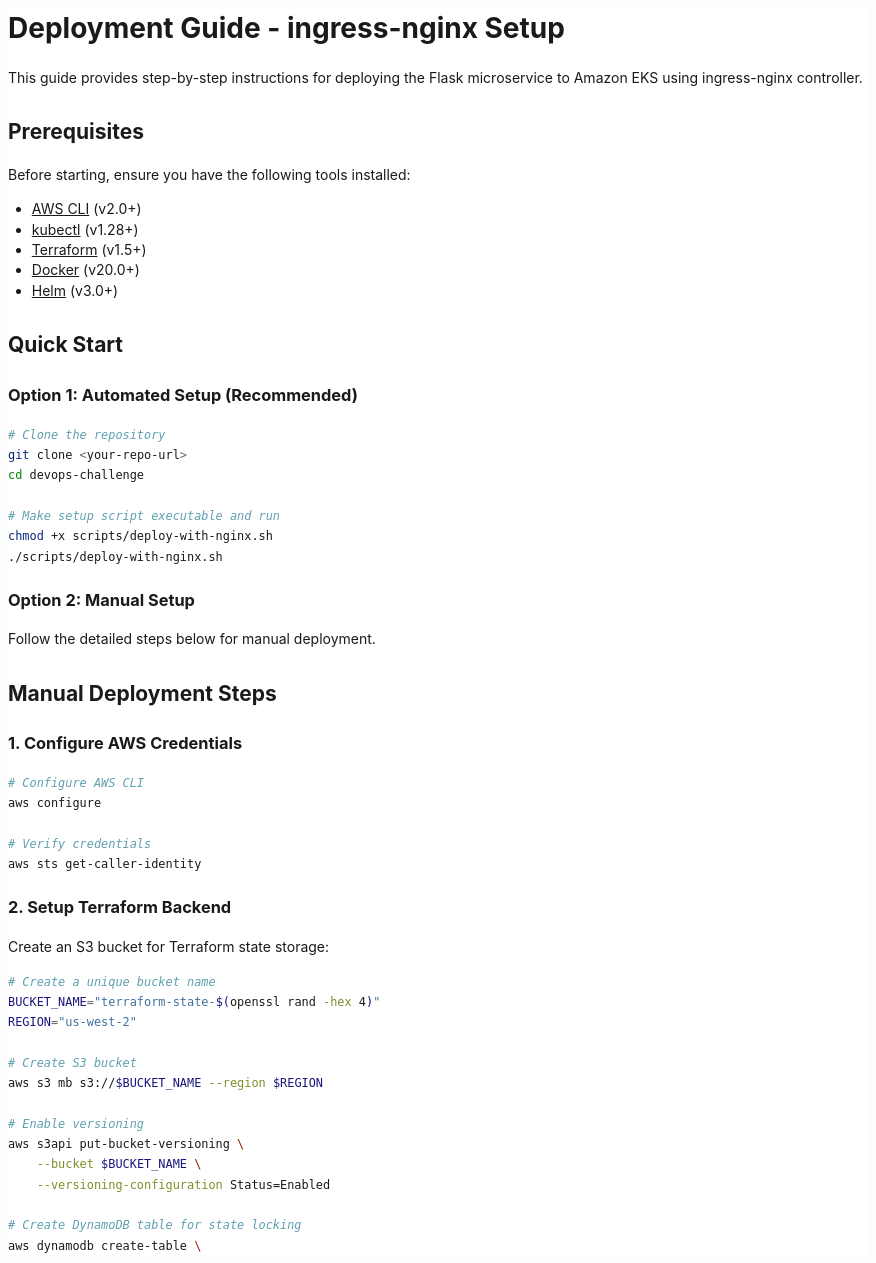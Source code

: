 # Deployment Guide - ingress-nginx Setup

This guide provides step-by-step instructions for deploying the Flask microservice to Amazon EKS using ingress-nginx controller.

## Prerequisites

Before starting, ensure you have the following tools installed:

- [AWS CLI](https://aws.amazon.com/cli/) (v2.0+)
- [kubectl](https://kubernetes.io/docs/tasks/tools/) (v1.28+)
- [Terraform](https://www.terraform.io/downloads.html) (v1.5+)
- [Docker](https://docs.docker.com/get-docker/) (v20.0+)
- [Helm](https://helm.sh/docs/intro/install/) (v3.0+)

## Quick Start

### Option 1: Automated Setup (Recommended)

```bash
# Clone the repository
git clone <your-repo-url>
cd devops-challenge

# Make setup script executable and run
chmod +x scripts/deploy-with-nginx.sh
./scripts/deploy-with-nginx.sh
```

### Option 2: Manual Setup

Follow the detailed steps below for manual deployment.

## Manual Deployment Steps

### 1. Configure AWS Credentials

```bash
# Configure AWS CLI
aws configure

# Verify credentials
aws sts get-caller-identity
```

### 2. Setup Terraform Backend

Create an S3 bucket for Terraform state storage:

```bash
# Create a unique bucket name
BUCKET_NAME="terraform-state-$(openssl rand -hex 4)"
REGION="us-west-2"

# Create S3 bucket
aws s3 mb s3://$BUCKET_NAME --region $REGION

# Enable versioning
aws s3api put-bucket-versioning \
    --bucket $BUCKET_NAME \
    --versioning-configuration Status=Enabled

# Create DynamoDB table for state locking
aws dynamodb create-table \
```